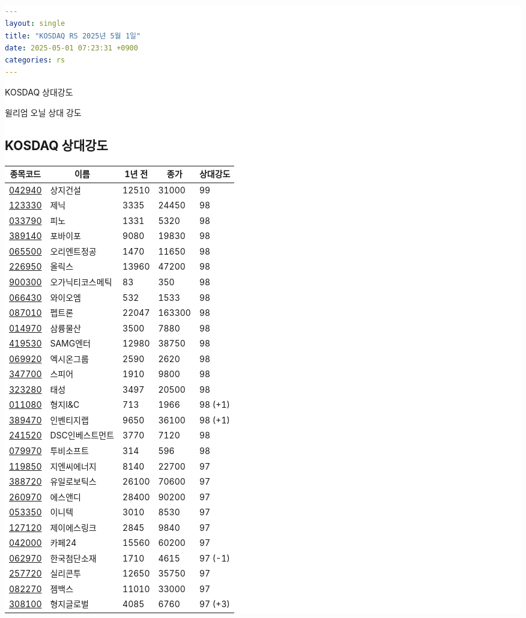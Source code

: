 ```yaml
---
layout: single
title: "KOSDAQ RS 2025년 5월 1일"
date: 2025-05-01 07:23:31 +0900
categories: rs
---
```

KOSDAQ 상대강도

윌리엄 오닐 상대 강도

## KOSDAQ 상대강도

|종목코드|이름|1년 전|종가|상대강도|
|------|---|-----|--|------|
|[042940](https://finance.daum.net/quotes/A042940)|상지건설|12510|31000|99 |
|[123330](https://finance.daum.net/quotes/A123330)|제닉|3335|24450|98 |
|[033790](https://finance.daum.net/quotes/A033790)|피노|1331|5320|98 |
|[389140](https://finance.daum.net/quotes/A389140)|포바이포|9080|19830|98 |
|[065500](https://finance.daum.net/quotes/A065500)|오리엔트정공|1470|11650|98 |
|[226950](https://finance.daum.net/quotes/A226950)|올릭스|13960|47200|98 |
|[900300](https://finance.daum.net/quotes/A900300)|오가닉티코스메틱|83|350|98 |
|[066430](https://finance.daum.net/quotes/A066430)|와이오엠|532|1533|98 |
|[087010](https://finance.daum.net/quotes/A087010)|펩트론|22047|163300|98 |
|[014970](https://finance.daum.net/quotes/A014970)|삼륭물산|3500|7880|98 |
|[419530](https://finance.daum.net/quotes/A419530)|SAMG엔터|12980|38750|98 |
|[069920](https://finance.daum.net/quotes/A069920)|엑시온그룹|2590|2620|98 |
|[347700](https://finance.daum.net/quotes/A347700)|스피어|1910|9800|98 |
|[323280](https://finance.daum.net/quotes/A323280)|태성|3497|20500|98 |
|[011080](https://finance.daum.net/quotes/A011080)|형지I&C|713|1966|98 (+1)|
|[389470](https://finance.daum.net/quotes/A389470)|인벤티지랩|9650|36100|98 (+1)|
|[241520](https://finance.daum.net/quotes/A241520)|DSC인베스트먼트|3770|7120|98 |
|[079970](https://finance.daum.net/quotes/A079970)|투비소프트|314|596|98 |
|[119850](https://finance.daum.net/quotes/A119850)|지엔씨에너지|8140|22700|97 |
|[388720](https://finance.daum.net/quotes/A388720)|유일로보틱스|26100|70600|97 |
|[260970](https://finance.daum.net/quotes/A260970)|에스앤디|28400|90200|97 |
|[053350](https://finance.daum.net/quotes/A053350)|이니텍|3010|8530|97 |
|[127120](https://finance.daum.net/quotes/A127120)|제이에스링크|2845|9840|97 |
|[042000](https://finance.daum.net/quotes/A042000)|카페24|15560|60200|97 |
|[062970](https://finance.daum.net/quotes/A062970)|한국첨단소재|1710|4615|97 (-1)|
|[257720](https://finance.daum.net/quotes/A257720)|실리콘투|12650|35750|97 |
|[082270](https://finance.daum.net/quotes/A082270)|젬백스|11010|33000|97 |
|[308100](https://finance.daum.net/quotes/A308100)|형지글로벌|4085|6760|97 (+3)|